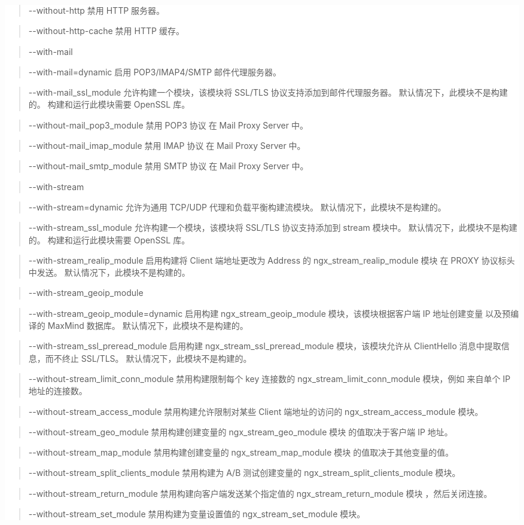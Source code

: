 > --without-http
> 禁用 HTTP 服务器。

> --without-http-cache
> 禁用 HTTP 缓存。

> --with-mail

> --with-mail=dynamic
> 启用 POP3/IMAP4/SMTP 邮件代理服务器。

> --with-mail_ssl_module
> 允许构建一个模块，该模块将 SSL/TLS 协议支持添加到邮件代理服务器。 默认情况下，此模块不是构建的。 构建和运行此模块需要 OpenSSL 库。

> --without-mail_pop3_module
> 禁用 POP3 协议 在 Mail Proxy Server 中。

> --without-mail_imap_module
> 禁用 IMAP 协议 在 Mail Proxy Server 中。

> --without-mail_smtp_module
> 禁用 SMTP 协议 在 Mail Proxy Server 中。

> --with-stream

> --with-stream=dynamic
> 允许为通用 TCP/UDP 代理和负载平衡构建流模块。 默认情况下，此模块不是构建的。

> --with-stream_ssl_module
> 允许构建一个模块，该模块将 SSL/TLS 协议支持添加到 stream 模块中。 默认情况下，此模块不是构建的。 构建和运行此模块需要 OpenSSL 库。

> --with-stream_realip_module
> 启用构建将 Client 端地址更改为 Address 的 ngx_stream_realip_module 模块 在 PROXY 协议标头中发送。 默认情况下，此模块不是构建的。

> --with-stream_geoip_module

> --with-stream_geoip_module=dynamic
> 启用构建 ngx_stream_geoip_module 模块，该模块根据客户端 IP 地址创建变量 以及预编译的 MaxMind 数据库。 默认情况下，此模块不是构建的。

> --with-stream_ssl_preread_module
> 启用构建 ngx_stream_ssl_preread_module 模块，该模块允许从 ClientHello 消息中提取信息，而不终止 SSL/TLS。 默认情况下，此模块不是构建的。

> --without-stream_limit_conn_module
> 禁用构建限制每个 key 连接数的 ngx_stream_limit_conn_module 模块，例如 来自单个 IP 地址的连接数。

> --without-stream_access_module
> 禁用构建允许限制对某些 Client 端地址的访问的 ngx_stream_access_module 模块。

> --without-stream_geo_module
> 禁用构建创建变量的 ngx_stream_geo_module 模块 的值取决于客户端 IP 地址。

> --without-stream_map_module
> 禁用构建创建变量的 ngx_stream_map_module 模块 的值取决于其他变量的值。

> --without-stream_split_clients_module
> 禁用构建为 A/B 测试创建变量的 ngx_stream_split_clients_module 模块。

> --without-stream_return_module
> 禁用构建向客户端发送某个指定值的 ngx_stream_return_module 模块 ，然后关闭连接。

> --without-stream_set_module
> 禁用构建为变量设置值的 ngx_stream_set_module 模块。
